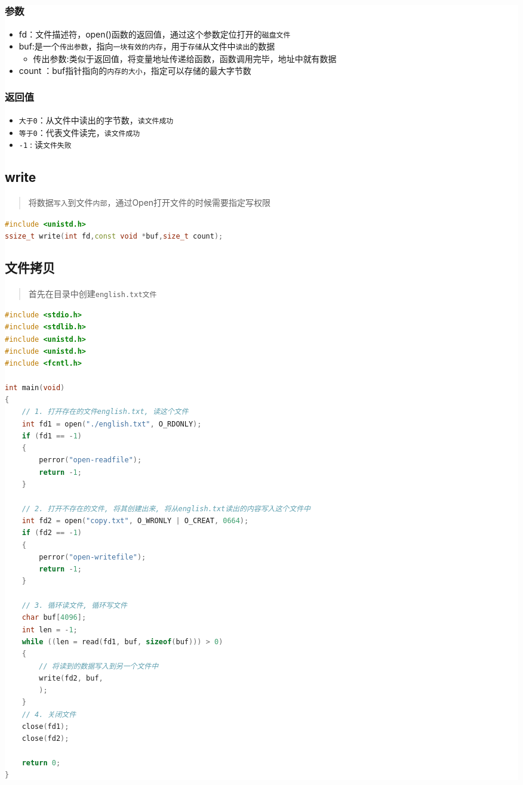 ### 参数
* fd：文件描述符，open()函数的返回值，通过这个参数定位打开的`磁盘文件`
* buf:是一个`传出参数`，指向`一块有效的内存`，用于`存储`从文件中`读出`的数据
	* 传出参数:类似于返回值，将变量地址传递给函数，函数调用完毕，地址中就有数据
* count ：buf指针指向的`内存的大小`，指定可以存储的最大字节数

### 返回值
* `大于0`：从文件中读出的字节数，`读文件成功`
* `等于0`：代表文件读完，`读文件成功`
* `-1` : 读`文件失败`

## write
> 将数据`写入`到文件`内部`，通过Open打开文件的时候需要指定写权限

```cpp
#include <unistd.h>
ssize_t write(int fd,const void *buf,size_t count);
```
## 文件拷贝
> 首先在目录中创建`english.txt文件`
```cpp
#include <stdio.h>
#include <stdlib.h>
#include <unistd.h>
#include <unistd.h>
#include <fcntl.h>

int main(void)
{
    // 1. 打开存在的文件english.txt, 读这个文件
    int fd1 = open("./english.txt", O_RDONLY);
    if (fd1 == -1)
    {
        perror("open-readfile");
        return -1;
    }

    // 2. 打开不存在的文件, 将其创建出来, 将从english.txt读出的内容写入这个文件中
    int fd2 = open("copy.txt", O_WRONLY | O_CREAT, 0664);
    if (fd2 == -1)
    {
        perror("open-writefile");
        return -1;
    }

    // 3. 循环读文件, 循环写文件
    char buf[4096];
    int len = -1;
    while ((len = read(fd1, buf, sizeof(buf))) > 0)
    {
        // 将读到的数据写入到另一个文件中
        write(fd2, buf, 
        );
    }
    // 4. 关闭文件
    close(fd1);
    close(fd2);

    return 0;
}
```
